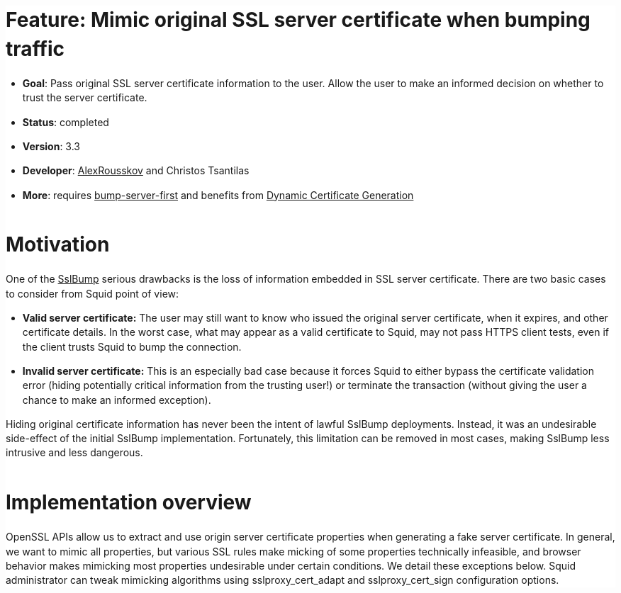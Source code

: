 # Feature: Mimic original SSL server certificate when bumping traffic

  - **Goal**: Pass original SSL server certificate information to the
    user. Allow the user to make an informed decision on whether to
    trust the server certificate.

  - **Status**: completed

  - **Version**: 3.3

  - **Developer**:
    [AlexRousskov](https://wiki.squid-cache.org/action/show/Features/MimicSslServerCert/AlexRousskov#)
    and Christos Tsantilas

  - **More**: requires
    [bump-server-first](https://wiki.squid-cache.org/action/show/Features/MimicSslServerCert/Features/BumpSslServerFirst#)
    and benefits from [Dynamic Certificate
    Generation](https://wiki.squid-cache.org/action/show/Features/MimicSslServerCert/Features/DynamicSslCert#)

# Motivation

One of the
[SslBump](https://wiki.squid-cache.org/action/show/Features/MimicSslServerCert/Features/SslBump#)
serious drawbacks is the loss of information embedded in SSL server
certificate. There are two basic cases to consider from Squid point of
view:

  - **Valid server certificate:** The user may still want to know who
    issued the original server certificate, when it expires, and other
    certificate details. In the worst case, what may appear as a valid
    certificate to Squid, may not pass HTTPS client tests, even if the
    client trusts Squid to bump the connection.

  - **Invalid server certificate:** This is an especially bad case
    because it forces Squid to either bypass the certificate validation
    error (hiding potentially critical information from the trusting
    user\!) or terminate the transaction (without giving the user a
    chance to make an informed exception).

Hiding original certificate information has never been the intent of
lawful SslBump deployments. Instead, it was an undesirable side-effect
of the initial SslBump implementation. Fortunately, this limitation can
be removed in most cases, making SslBump less intrusive and less
dangerous.

# Implementation overview

OpenSSL APIs allow us to extract and use origin server certificate
properties when generating a fake server certificate. In general, we
want to mimic all properties, but various SSL rules make micking of some
properties technically infeasible, and browser behavior makes mimicking
most properties undesirable under certain conditions. We detail these
exceptions below. Squid administrator can tweak mimicking algorithms
using sslproxy\_cert\_adapt and sslproxy\_cert\_sign configuration
options.
